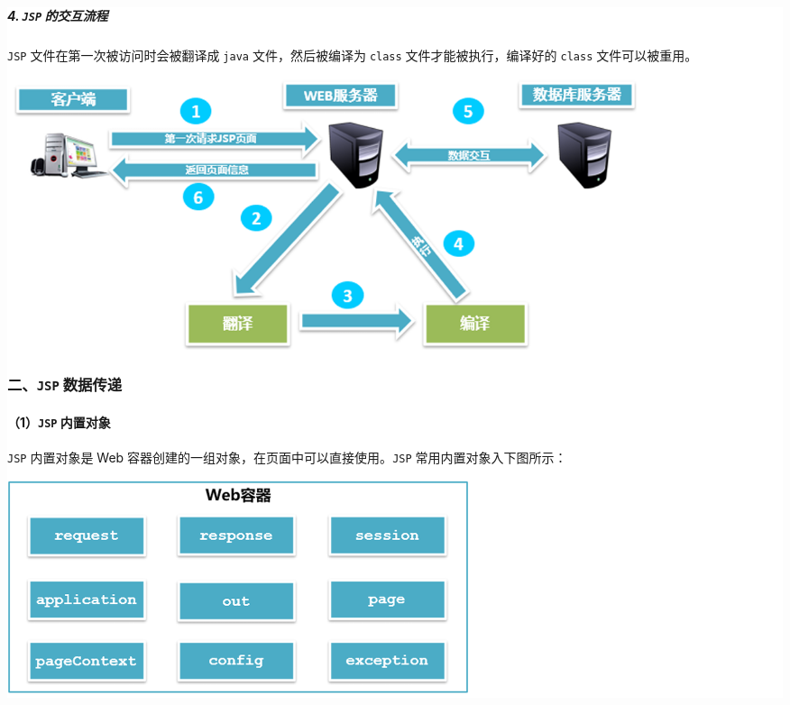 ##### 4. `JSP` 的交互流程

`JSP` 文件在第一次被访问时会被翻译成 `java` 文件，然后被编译为 `class` 文件才能被执行，编译好的 `class` 文件可以被重用。

<img src="JavawebPicture/JSP的交互流程.png" alt="`JSP`的交互流程" style="zoom:70%;" />

### 二、`JSP` 数据传递

#### （1）`JSP` 内置对象

`JSP` 内置对象是 Web 容器创建的一组对象，在页面中可以直接使用。`JSP` 常用内置对象入下图所示：

<img src="JavawebPicture/JSP内置对象的概念.png" alt="JSP内置对象的概念" style="zoom:50%;" />
